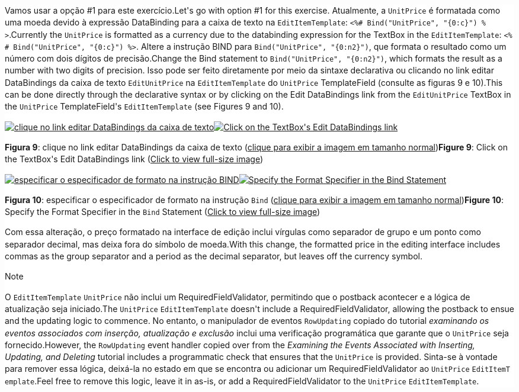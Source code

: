 <span data-ttu-id="8d7ba-224">Vamos usar a opção #1 para este exercício.</span><span class="sxs-lookup"><span data-stu-id="8d7ba-224">Let's go with option #1 for this exercise.</span></span> <span data-ttu-id="8d7ba-225">Atualmente, a `UnitPrice` é formatada como uma moeda devido à expressão DataBinding para a caixa de texto na `EditItemTemplate`: `<%# Bind("UnitPrice", "{0:c}") %>`.</span><span class="sxs-lookup"><span data-stu-id="8d7ba-225">Currently the `UnitPrice` is formatted as a currency due to the databinding expression for the TextBox in the `EditItemTemplate`: `<%# Bind("UnitPrice", "{0:c}") %>`.</span></span> <span data-ttu-id="8d7ba-226">Altere a instrução BIND para `Bind("UnitPrice", "{0:n2}")`, que formata o resultado como um número com dois dígitos de precisão.</span><span class="sxs-lookup"><span data-stu-id="8d7ba-226">Change the Bind statement to `Bind("UnitPrice", "{0:n2}")`, which formats the result as a number with two digits of precision.</span></span> <span data-ttu-id="8d7ba-227">Isso pode ser feito diretamente por meio da sintaxe declarativa ou clicando no link editar DataBindings da caixa de texto `EditUnitPrice` na `EditItemTemplate` do `UnitPrice` TemplateField (consulte as figuras 9 e 10).</span><span class="sxs-lookup"><span data-stu-id="8d7ba-227">This can be done directly through the declarative syntax or by clicking on the Edit DataBindings link from the `EditUnitPrice` TextBox in the `UnitPrice` TemplateField's `EditItemTemplate` (see Figures 9 and 10).</span></span>

<span data-ttu-id="8d7ba-228">[![clique no link editar DataBindings da caixa de texto](adding-validation-controls-to-the-editing-and-inserting-interfaces-cs/_static/image26.png)](adding-validation-controls-to-the-editing-and-inserting-interfaces-cs/_static/image25.png)</span><span class="sxs-lookup"><span data-stu-id="8d7ba-228">[![Click on the TextBox's Edit DataBindings link](adding-validation-controls-to-the-editing-and-inserting-interfaces-cs/_static/image26.png)](adding-validation-controls-to-the-editing-and-inserting-interfaces-cs/_static/image25.png)</span></span>

<span data-ttu-id="8d7ba-229">**Figura 9**: clique no link editar DataBindings da caixa de texto ([clique para exibir a imagem em tamanho normal](adding-validation-controls-to-the-editing-and-inserting-interfaces-cs/_static/image27.png))</span><span class="sxs-lookup"><span data-stu-id="8d7ba-229">**Figure 9**: Click on the TextBox's Edit DataBindings link ([Click to view full-size image](adding-validation-controls-to-the-editing-and-inserting-interfaces-cs/_static/image27.png))</span></span>

<span data-ttu-id="8d7ba-230">[![especificar o especificador de formato na instrução BIND](adding-validation-controls-to-the-editing-and-inserting-interfaces-cs/_static/image29.png)](adding-validation-controls-to-the-editing-and-inserting-interfaces-cs/_static/image28.png)</span><span class="sxs-lookup"><span data-stu-id="8d7ba-230">[![Specify the Format Specifier in the Bind Statement](adding-validation-controls-to-the-editing-and-inserting-interfaces-cs/_static/image29.png)](adding-validation-controls-to-the-editing-and-inserting-interfaces-cs/_static/image28.png)</span></span>

<span data-ttu-id="8d7ba-231">**Figura 10**: especificar o especificador de formato na instrução `Bind` ([clique para exibir a imagem em tamanho normal](adding-validation-controls-to-the-editing-and-inserting-interfaces-cs/_static/image30.png))</span><span class="sxs-lookup"><span data-stu-id="8d7ba-231">**Figure 10**: Specify the Format Specifier in the `Bind` Statement ([Click to view full-size image](adding-validation-controls-to-the-editing-and-inserting-interfaces-cs/_static/image30.png))</span></span>

<span data-ttu-id="8d7ba-232">Com essa alteração, o preço formatado na interface de edição inclui vírgulas como separador de grupo e um ponto como separador decimal, mas deixa fora do símbolo de moeda.</span><span class="sxs-lookup"><span data-stu-id="8d7ba-232">With this change, the formatted price in the editing interface includes commas as the group separator and a period as the decimal separator, but leaves off the currency symbol.</span></span>

> [!NOTE]
> <span data-ttu-id="8d7ba-233">O `EditItemTemplate` `UnitPrice` não inclui um RequiredFieldValidator, permitindo que o postback acontecer e a lógica de atualização seja iniciado.</span><span class="sxs-lookup"><span data-stu-id="8d7ba-233">The `UnitPrice` `EditItemTemplate` doesn't include a RequiredFieldValidator, allowing the postback to ensue and the updating logic to commence.</span></span> <span data-ttu-id="8d7ba-234">No entanto, o manipulador de eventos `RowUpdating` copiado do tutorial *examinando os eventos associados com inserção, atualização e exclusão* inclui uma verificação programática que garante que o `UnitPrice` seja fornecido.</span><span class="sxs-lookup"><span data-stu-id="8d7ba-234">However, the `RowUpdating` event handler copied over from the *Examining the Events Associated with Inserting, Updating, and Deleting* tutorial includes a programmatic check that ensures that the `UnitPrice` is provided.</span></span> <span data-ttu-id="8d7ba-235">Sinta-se à vontade para remover essa lógica, deixá-la no estado em que se encontra ou adicionar um RequiredFieldValidator ao `UnitPrice` `EditItemTemplate`.</span><span class="sxs-lookup"><span data-stu-id="8d7ba-235">Feel free to remove this logic, leave it in as-is, or add a RequiredFieldValidator to the `UnitPrice` `EditItemTemplate`.</span></span>

